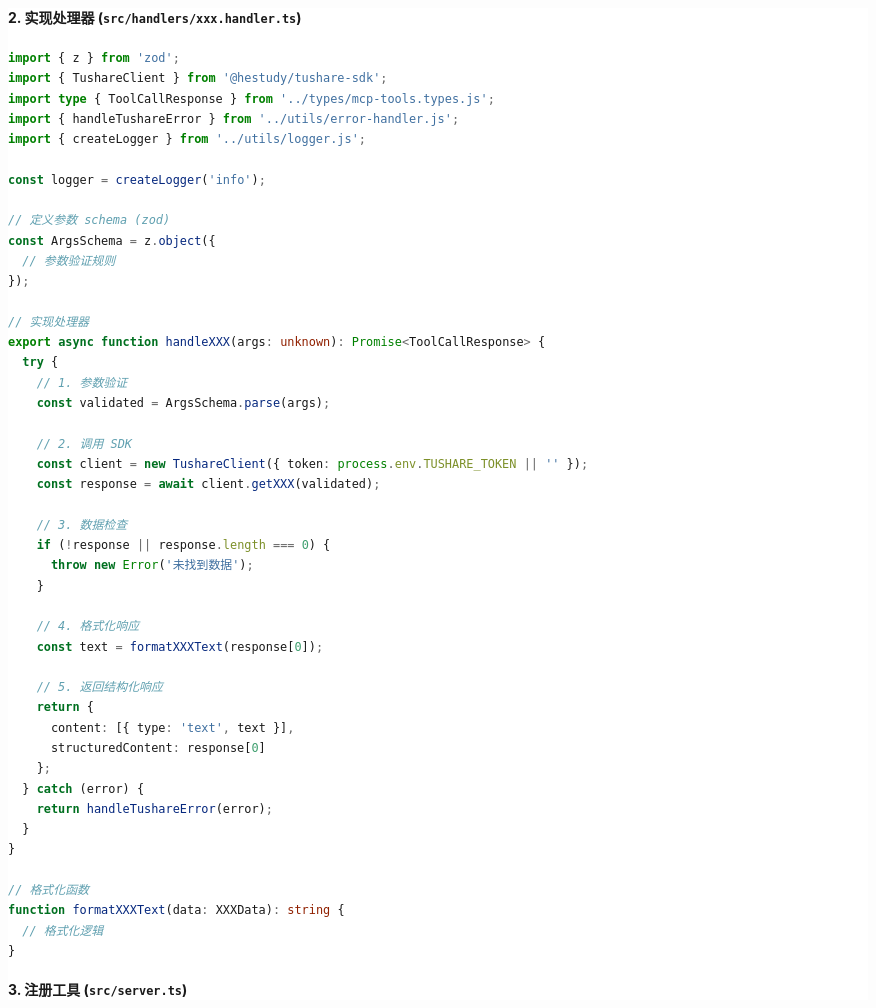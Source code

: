 #### 2. 实现处理器 (`src/handlers/xxx.handler.ts`)

```typescript
import { z } from 'zod';
import { TushareClient } from '@hestudy/tushare-sdk';
import type { ToolCallResponse } from '../types/mcp-tools.types.js';
import { handleTushareError } from '../utils/error-handler.js';
import { createLogger } from '../utils/logger.js';

const logger = createLogger('info');

// 定义参数 schema (zod)
const ArgsSchema = z.object({
  // 参数验证规则
});

// 实现处理器
export async function handleXXX(args: unknown): Promise<ToolCallResponse> {
  try {
    // 1. 参数验证
    const validated = ArgsSchema.parse(args);

    // 2. 调用 SDK
    const client = new TushareClient({ token: process.env.TUSHARE_TOKEN || '' });
    const response = await client.getXXX(validated);

    // 3. 数据检查
    if (!response || response.length === 0) {
      throw new Error('未找到数据');
    }

    // 4. 格式化响应
    const text = formatXXXText(response[0]);

    // 5. 返回结构化响应
    return {
      content: [{ type: 'text', text }],
      structuredContent: response[0]
    };
  } catch (error) {
    return handleTushareError(error);
  }
}

// 格式化函数
function formatXXXText(data: XXXData): string {
  // 格式化逻辑
}
```

#### 3. 注册工具 (`src/server.ts`)

